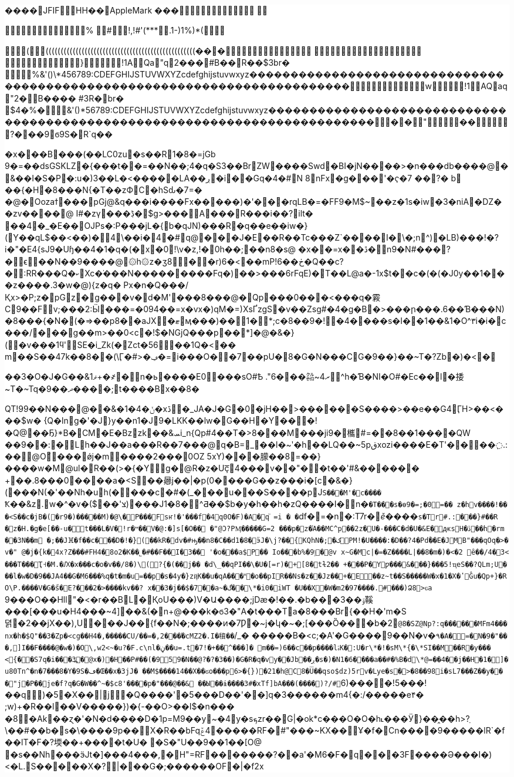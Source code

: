 ���� JFIF  H H  �� AppleMark
�� � 

 
% #!,!#'(\*\*\*.1-)1%)\*(
 
(((((((((((((((((((((((((((((((((((((((((((((((((((���           
        
   } !1AQa"q2���#B��R��$3br� 
%&'()\*456789:CDEFGHIJSTUVWXYZcdefghijstuvwxyz�������������������������������������������������������������������������  w !1AQaq"2�B���� #3R�br�
$4�%�&'()\*56789:CDEFGHIJSTUVWXYZcdefghijstuvwxyz�������������������������������������������������������������������������� ��" ��   ? ���9ϭ9S�R`q��

 �x���B���(��LC0zu�s��R1�8�=jGb 9�=��dsGSKLZ�{���t��=��N��;4�q�S3��BrZW����Swd�BI�jN����>�n� ��db����@�&��Ι�S�P�:u�)3��L�<�����LA��ڔ�i��Gq�4�#N
8nFx� g� ��'�ҁ�7 ��?� b ��{�H� 8� ��N{�T��zФC�hSԃ�7=�
�@�Oozaϯ���pGj@&q���i����Fx�� ���)�'���rqLB�=�FF9�M$~��z�1s�iw�3�niA �Ǳ��zv����@
I#�zү���ڋ�$g>���A���R���i��?ilt� ��4�\_�E��OJPs�:P���jL�{b�qJN) ���R�q��e��iw�}(Y��qL$��<� �)�4\��i�4�#q@���J�E��R��Tc���Z`����I�\�;n^)�LB)���!�?i�"�E 4{sJ9�Uɧ��4�1�q�(�x�0!\v�z,!�0h��;��n8�s@ �x��=x��ڐ�n9�N#���?�ϵ��N��9����@۞h۞z�ʒ8��r)6�<��m P!6��ڂ �Q��c?�:RR���Q�ކXc�֔���N���������Fq�)��>��� 6rFqE)�T��L@ a�-1x$t�� c�(�(�J0y��1���z����.3�w�@){z�q�
Px�n�Q���/Қx>�P;z�pGz�g���v�d�M'���8���@�Qp���0���<���q�霚C 9��Fv;���2:Ӹ���=�094��=x�vx�) qM�=)XsҐzg S�v��Zsg#�4�g�B�>���ր���.6��Ɓ���N) �8���{�N�( �=>��p8��aJX΁�ޓӎ���)��1�֌\*;c�8��9�!�4����s�I��1��&1�O^٣i�i�c���/���g��m>��0<c�!$�NGjQ���p��\*]�@�&�}(޽�v���1ϥ'SE�i\_Zk(�Zct�56� �1Q�<�� m\��S ��47k��8��(\Ӷ�#>� ݠ�=i���O��7��pU�8�G�N���CG�9��}��~T�?Zb�)�<�
 
 ��3�O�J�G��&1ޥ+�҂ �n�ь�� ��E0���sO#Ҍ
."6���㌚~ރ4^h�Ɓ�NI�O#�E c��l�捼~T�~Tq�ދ��9����;t����Bx��8�
 
 QT!99��N���@��&�1�4�ݩ�xڐ�\_JA�J�G�0�jH��>� �����S����>��e� �G4ӶH>��<���$w� {Q�lng�'�J}y��n1�J9�LKK��lw�G��H�Y���!�Q@��Ҕ}\*B�CM�E�Bzzk��&ܚi\_n{Qp#4��T�>8�֐��M���ji9�欈#=��8��1�� ��QW
��9��:�Lh��J��a���R��7���@q�B=\_��l�~ʹ�h��LQ��~5pقxozi����E�T' �֐���߲.:��@Oަ���ǿj�m����2���0OZ 5xY)���䑃� �8=��}����w�M@ul�R��(>�{�Yg�׊@R �z�Uç͞4���v��"��t��'#&������ +��.8���0����a�<S��曏j��|�p(0�߻���G��z���i�[c�&�}(���N(�'��Nh�uh(��� �c�#�(\_���u���S����pJ`S���M'� c����`Ҟ��&z.w�^�v�($��'צ)���J1�8�^Ƌ��$b�y�h��h�z Q��� �I�n�`�T ���s�ө9�=;�0=�� z�hv����!� ��<S��c�jB �(�r9�)�� ���M)�@\�P���Fsҥ!�'���f�4q0O�F)�A�q֘
=i
� �`df�=�n�:T7r�$ě����$`s�Tr#.:���}#��R�z�H.�g�e[��֊u�t���L�V�!r�ײ��V�@:�]s[�O�� �"@Ͻ?PӍ�����G=2 ���p�z�֫A��MC^p��2z�U�-���C�d�U�&E�ԫsH�ڐ��h�rm��3N��m
�;��Jⴼ�f��c���D�!�}(��kR�dv�#ԣ��n8�C��d1�8�ӭJ�\j?��{KQhN�;�کPM!�U� ���:�D��?4�Pdۚ��E�JMB"���qOq�>�v�" @� j�{k�4x?Z���#FH4�8o2�K��˾�#��F��I�3�� '�o�֤��a$P��
Io���b%�9ٳ�@v
x~G�Mc|�=�Z����L|��8�m�)�<�2 ȇ��/4�3<�� �T���Ҭ˧�M.�Ԕ�x���c�o�v��/8�)\(?{�(��j��
�d\_��qPI��\�U�[=r)�+[8�͐tɫ2�� +���P�Yƿ���&���}���5!ҵeS��?QLm;U���l�w �D�9��JA4��G�M6���%q�t�m�u=��p�s�4y�}zҋK��u�qA���˟�o��pIR��Ns�z�޷�Jz��+�E��z~t��S���� �W�x�1�Х�ʽĜu�Qp+}�RO\P.����V�G�s̋�E?���2�>����kv��?
x��3�j��$�7��a~�گ��\*� i0�iWT �U��X�W�m2�97����.#���)Ձ8>ԍa`9���O��Hll"� <� r��BL�ׯҚoU���)V�Ա����;jDӕ�!��.�b���ۊ��3鞵���[���u�H4���~4]��&(�n+@���k�ϭ3�"A�t���Ta�8���Br{��H�'m�S뎕�2��jX��)\,U���J��{f��N�;����ͷ�7Ƿ�~j�կ�~�;[���Ȍ���b�2`@8 �SZ@Np?:q������MFm4���nx�h�$Q"��3�Zp�<c g��H4�,�����CU/��=�,2���֕�cMZ2�.Ι�䆅��`/\_�
�����B�<c;�A'�G����9��N�v�`۹�A� =�N�9�"���,]I��F����@�w�)�O\,w2< ~�u?�F.c\nl�ڼ��u=.t�7!�+��^���]� m��=)6��c��p����lۂK�:U�r\*�!�sM\*{�\*SׁI��M��R�y���<{��S7q�i���3߽ �@x�)�H��P#��(�959�N��@?�?�3 ��)�G�R�q�vy��Jb��ڔ�s�)�N1�6����a��#�%B�d\*@=��4��j��H�1�]�u80Tn^�n�7���8�Y�9S�ڡ�Œ��x�3jJ� ��M$����14��X� �ϭo���p6>�{})�21�h@C8�U̅��qso$dz)5rv�Lye�s�>�8��98i�sL7���Z��y���"j�P��je�f?q�G�W��^~�$c8'����p�"���@��& ��Ы��ɨ����3#�x Tf]bA���(����)?/#`6)����!5���!��q)�5�X��|❄j�Q����'�5���D��'��]q�3������m4{�:/�����e۴�
;w)+�R��l��V�����})�{-��O>��I$�n���
�8�Ak��ɀ�'�N�d����D�1p=M9��y~�4y�sܟzr��G|�ok\*c���O�O�h˪���Ӱ}��̭��h>?ַ\��#��b �s�\����9p��X�R��bFq׭4ݞ���� �RF�#"���~KX��Ұ�f�Cn� ���9�����lR`�f��lT�F�?堧��+����t�U� �S�"U��9��1�� [O@ �s��Nh���ӭJt�]���4���,�H"=Ɍ F�������?��a'�M6�F�q���3F����Ə���I�)<�L.S�����X�?|� ��G�;������OF� |�f2x